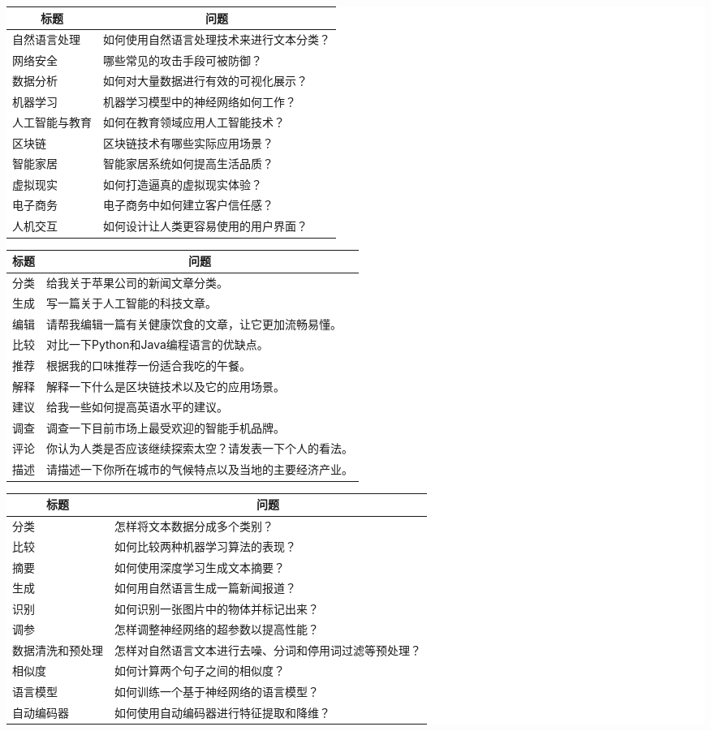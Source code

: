 | 标题 | 问题 |
| --- | --- |
| 自然语言处理 | 如何使用自然语言处理技术来进行文本分类？|
| 网络安全 | 哪些常见的攻击手段可被防御？|
| 数据分析 | 如何对大量数据进行有效的可视化展示？|
| 机器学习 | 机器学习模型中的神经网络如何工作？ |
| 人工智能与教育 | 如何在教育领域应用人工智能技术？|
| 区块链 | 区块链技术有哪些实际应用场景？ |
| 智能家居 | 智能家居系统如何提高生活品质？ |
| 虚拟现实 | 如何打造逼真的虚拟现实体验？ |
| 电子商务 | 电子商务中如何建立客户信任感？|
| 人机交互 | 如何设计让人类更容易使用的用户界面？|

| 标题 | 问题 |
| --- | --- |
| 分类 | 给我关于苹果公司的新闻文章分类。 |
| 生成 | 写一篇关于人工智能的科技文章。 |
| 编辑 | 请帮我编辑一篇有关健康饮食的文章，让它更加流畅易懂。 |
| 比较 | 对比一下Python和Java编程语言的优缺点。 |
| 推荐 | 根据我的口味推荐一份适合我吃的午餐。 |
| 解释 | 解释一下什么是区块链技术以及它的应用场景。 |
| 建议 | 给我一些如何提高英语水平的建议。 |
| 调查 | 调查一下目前市场上最受欢迎的智能手机品牌。 |
| 评论 | 你认为人类是否应该继续探索太空？请发表一下个人的看法。 |
| 描述 | 请描述一下你所在城市的气候特点以及当地的主要经济产业。 |

| 标题               | 问题                                                         |
| ------------------ | ------------------------------------------------------------ |
| 分类               | 怎样将文本数据分成多个类别？                                   |
| 比较               | 如何比较两种机器学习算法的表现？                             |
| 摘要               | 如何使用深度学习生成文本摘要？                                 |
| 生成               | 如何用自然语言生成一篇新闻报道？                               |
| 识别               | 如何识别一张图片中的物体并标记出来？                           |
| 调参               | 怎样调整神经网络的超参数以提高性能？                         |
| 数据清洗和预处理 | 怎样对自然语言文本进行去噪、分词和停用词过滤等预处理？       |
| 相似度             | 如何计算两个句子之间的相似度？                                 |
| 语言模型           | 如何训练一个基于神经网络的语言模型？                         |
| 自动编码器         | 如何使用自动编码器进行特征提取和降维？                       |
